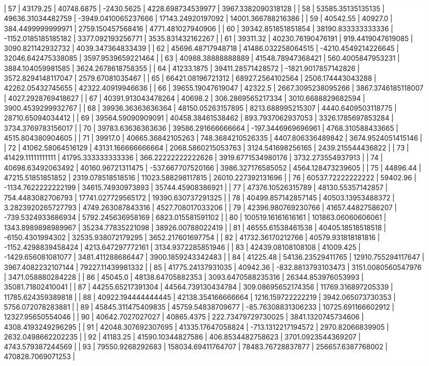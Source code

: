 | 57 | 43179.25 | 40748.6875 | -2430.5625 | 4228.698734539977 | 3967.3382090318128 |
| 58 | 53585.35135135135 | 49636.31034482759 | -3949.0410065237666 | 17143.24920197092 | 14001.366788216386 |
| 59 | 40542.55 | 40927.0 | 384.4499999999971 | 2759.150457568416 | 4771.481027940906 |
| 60 | 39342.851851851854 | 38190.833333333336 | -1152.0185185185182 | 3377.092193256771 | 3535.831432162267 |
| 61 | 39311.32 | 40230.76190476191 | 919.4419047619085 | 3090.821142932732 | 4039.347364833439 |
| 62 | 45696.48717948718 | 41486.032258064515 | -4210.4549214226645 | 32046.642475338085 | 3597.9539659221464 |
| 63 | 40988.38888888889 | 41548.78947368421 | 560.4005847953231 | 3884.104059981585 | 3624.2678618758355 |
| 64 | 41233.1875 | 39411.28571428572 | -1821.9017857142826 | 3572.8294148117047 | 2579.67081035467 |
| 65 | 66421.08196721312 | 68927.2564102564 | 2506.174443043288 | 42262.05432745655 | 42322.40919946636 |
| 66 | 39655.19047619047 | 42322.5 | 2667.3095238095266 | 3867.3746185118007 | 4027.2928769418627 |
| 67 | 40391.913043478264 | 40698.2 | 306.2869565217334 | 3010.6688829682594 | 3900.4539299932767 |
| 68 | 39936.36363636364 | 48150.05263157895 | 8213.688995215307 | 4440.6409503118775 | 28710.65094034412 |
| 69 | 39564.59090909091 | 40458.38461538462 | 893.7937062937053 | 3326.1785697853284 | 3734.3769783156017 |
| 70 | 39783.63636363636 | 39586.291666666664 | -197.3446969696961 | 4768.310588433665 | 4515.804380904605 |
| 71 | 39917.0 | 40665.36842105263 | 748.3684210526335 | 4407.806336489842 | 3674.9524051415146 |
| 72 | 41062.58064516129 | 43131.166666666664 | 2068.5860215053763 | 3124.541698256165 | 2439.215544436822 |
| 73 | 41429.11111111111 | 41795.333333333336 | 366.22222222222626 | 3919.6771534980176 | 3732.273554937913 |
| 74 | 40698.63492063492 | 40160.96721311475 | -537.667707520166 | 3986.327176585052 | 4564.128473239605 |
| 75 | 44896.44 | 47215.51851851852 | 2319.078518518516 | 11023.588298117815 | 26010.227392131696 |
| 76 | 60537.72222222222 | 59402.96 | -1134.7622222222199 | 34615.74930973893 | 35744.45908386921 |
| 77 | 47376.10526315789 | 48130.55357142857 | 754.4483082706793 | 17741.027729565172 | 19390.630737291325 |
| 78 | 40499.857142857145 | 40503.13953488372 | 3.2823920265727793 | 4749.263087843316 | 4527.708017033206 |
| 79 | 42396.980769230766 | 41657.44827586207 | -739.5324933686934 | 5792.245636958169 | 6823.015581591102 |
| 80 | 100519.16161616161 | 101863.06060606061 | 1343.8989898989967 | 35234.77835221098 | 38926.00788022419 |
| 81 | 46555.61538461538 | 40405.18518518518 | -6150.4301994302 | 32535.938072179295 | 3652.217601697754 |
| 82 | 41732.36170212766 | 40579.931818181816 | -1152.4298839458424 | 4213.647297772161 | 3134.9372285851946 |
| 83 | 42439.08108108108 | 41009.425 | -1429.656081081077 | 3481.411288686447 | 3900.1859243342483 |
| 84 | 41225.48 | 54136.23529411765 | 12910.755294117647 | 3967.4082232107144 | 79227.11439981332 |
| 85 | 41775.24137931035 | 40942.36 | -832.8813793103473 | 3151.0080560547976 | 3471.058880284228 |
| 86 | 45045.0 | 48138.64705882353 | 3093.6470588235316 | 26344.853976053993 | 35081.71802410041 |
| 87 | 44255.65217391304 | 44564.739130434784 | 309.08695652174356 | 11769.316897205339 | 11785.624359389818 |
| 88 | 40922.194444444445 | 42138.354166666664 | 1216.159722222219 | 3942.065073730353 | 5756.072078283881 |
| 89 | 45845.311475409835 | 45759.54838709677 | -85.76308831306233 | 10725.691166602912 | 12327.95650554046 |
| 90 | 40642.7027027027 | 40865.4375 | 222.73479729730025 | 3841.1320745734606 | 4308.4193249296295 |
| 91 | 42048.307692307695 | 41335.17647058824 | -713.1312217194572 | 2970.82066839905 | 2632.0498662202235 |
| 92 | 41183.25 | 41590.10344827586 | 406.8534482758623 | 3701.0923544369207 | 4743.579387244569 |
| 93 | 79550.9268292683 | 158034.69411764707 | 78483.76728837877 | 256657.6387768002 | 470828.7069071253 |